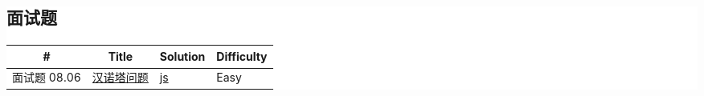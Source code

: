## 面试题

| # | Title | Solution | Difficulty |
|---| ----- | -------- | ---------- |
|面试题 08.06|[汉诺塔问题](https://leetcode-cn.com/problems/hanota-lcci/) | [js](./algorithms/hanotaLcc/hanotaLcc.js) |Easy|
